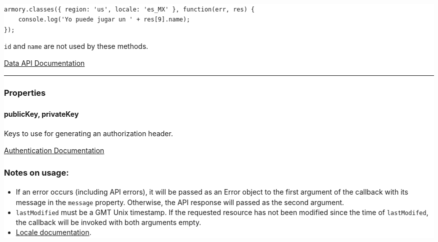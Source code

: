     armory.classes({ region: 'us', locale: 'es_MX' }, function(err, res) {
        console.log('Yo puede jugar un ' + res[9].name);
    });

`id` and `name` are not used by these methods.

[Data API Documentation](http://blizzard.github.com/api-wow-docs/#id3382202)


***
### Properties
#### publicKey, privateKey
Keys to use for generating an authorization header.

[Authentication Documentation](http://blizzard.github.com/api-wow-docs/#id3379854)


### Notes on usage:

* If an error occurs (including API errors), it will be passed as an Error object to the first argument of the callback with its message in the `message` property. Otherwise, the API response will passed as the second argument.
* `lastModified` must be a GMT Unix timestamp. If the requested resource has not been modified since the time of `lastModifed`, the callback will be invoked with both arguments empty.
* [Locale documentation](http://blizzard.github.com/api-wow-docs/#id3379677).
